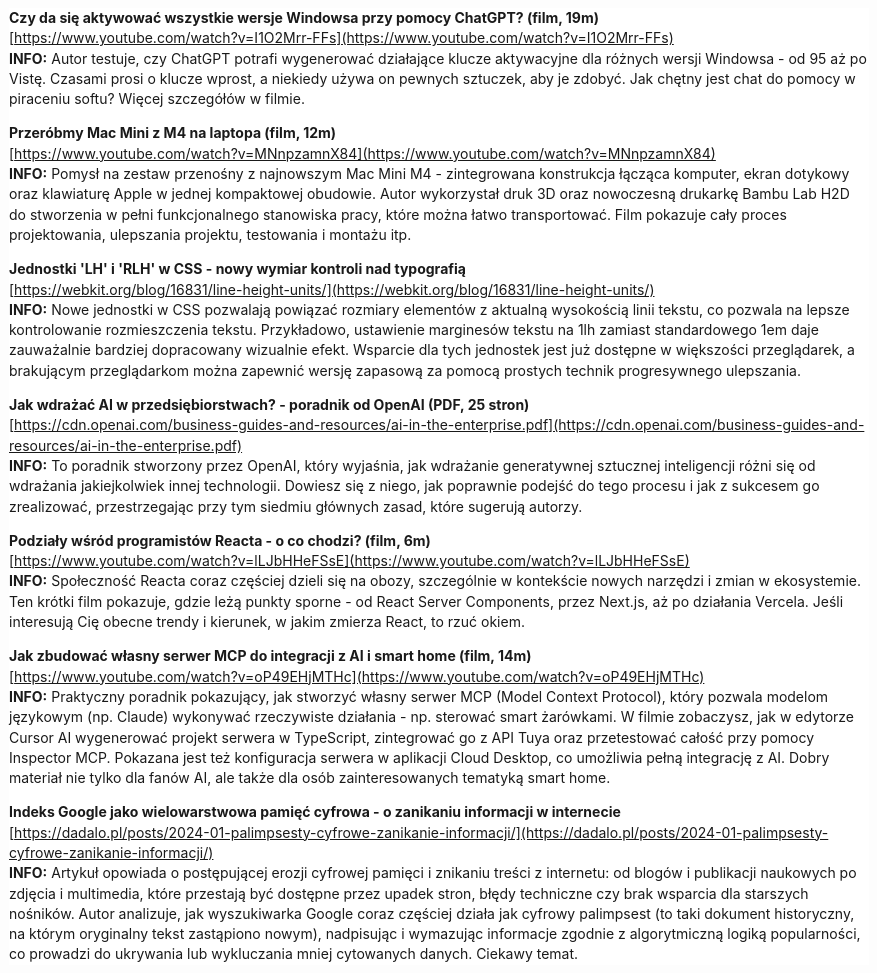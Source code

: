 **Czy da się aktywować wszystkie wersje Windowsa przy pomocy ChatGPT? (film, 19m)**  
[https://www.youtube.com/watch?v=I1O2Mrr-FFs](https://www.youtube.com/watch?v=I1O2Mrr-FFs)  
**INFO:** Autor testuje, czy ChatGPT potrafi wygenerować działające klucze aktywacyjne dla różnych wersji Windowsa - od 95 aż po Vistę. Czasami prosi o klucze wprost, a niekiedy używa on pewnych sztuczek, aby je zdobyć. Jak chętny jest chat do pomocy w piraceniu softu? Więcej szczegółów w filmie.  

**Przeróbmy Mac Mini z M4 na laptopa (film, 12m)**  
[https://www.youtube.com/watch?v=MNnpzamnX84](https://www.youtube.com/watch?v=MNnpzamnX84)  
**INFO:** Pomysł na zestaw przenośny z najnowszym Mac Mini M4 - zintegrowana konstrukcja łącząca komputer, ekran dotykowy oraz klawiaturę Apple w jednej kompaktowej obudowie. Autor wykorzystał druk 3D oraz nowoczesną drukarkę Bambu Lab H2D do stworzenia w pełni funkcjonalnego stanowiska pracy, które można łatwo transportować. Film pokazuje cały proces projektowania, ulepszania projektu, testowania i montażu itp.  

**Jednostki 'LH' i 'RLH' w CSS - nowy wymiar kontroli nad typografią**  
[https://webkit.org/blog/16831/line-height-units/](https://webkit.org/blog/16831/line-height-units/)  
**INFO:** Nowe jednostki w CSS pozwalają powiązać rozmiary elementów z aktualną wysokością linii tekstu, co pozwala na lepsze kontrolowanie rozmieszczenia tekstu. Przykładowo, ustawienie marginesów tekstu na 1lh zamiast standardowego 1em daje zauważalnie bardziej dopracowany wizualnie efekt. Wsparcie dla tych jednostek jest już dostępne w większości przeglądarek, a brakującym przeglądarkom można zapewnić wersję zapasową za pomocą prostych technik progresywnego ulepszania.  

**Jak wdrażać AI w przedsiębiorstwach? - poradnik od OpenAI (PDF, 25 stron)**  
[https://cdn.openai.com/business-guides-and-resources/ai-in-the-enterprise.pdf](https://cdn.openai.com/business-guides-and-resources/ai-in-the-enterprise.pdf)  
**INFO:** To poradnik stworzony przez OpenAI, który wyjaśnia, jak wdrażanie generatywnej sztucznej inteligencji różni się od wdrażania jakiejkolwiek innej technologii. Dowiesz się z niego, jak poprawnie podejść do tego procesu i jak z sukcesem go zrealizować, przestrzegając przy tym siedmiu głównych zasad, które sugerują autorzy.  

**Podziały wśród programistów Reacta - o co chodzi? (film, 6m)**  
[https://www.youtube.com/watch?v=lLJbHHeFSsE](https://www.youtube.com/watch?v=lLJbHHeFSsE)  
**INFO:** Społeczność Reacta coraz częściej dzieli się na obozy, szczególnie w kontekście nowych narzędzi i zmian w ekosystemie. Ten krótki film pokazuje, gdzie leżą punkty sporne - od React Server Components, przez Next.js, aż po działania Vercela. Jeśli interesują Cię obecne trendy i kierunek, w jakim zmierza React, to rzuć okiem.  

**Jak zbudować własny serwer MCP do integracji z AI i smart home (film, 14m)**  
[https://www.youtube.com/watch?v=oP49EHjMTHc](https://www.youtube.com/watch?v=oP49EHjMTHc)  
**INFO:** Praktyczny poradnik pokazujący, jak stworzyć własny serwer MCP (Model Context Protocol), który pozwala modelom językowym (np. Claude) wykonywać rzeczywiste działania - np. sterować smart żarówkami. W filmie zobaczysz, jak w edytorze Cursor AI wygenerować projekt serwera w TypeScript, zintegrować go z API Tuya oraz przetestować całość przy pomocy Inspector MCP. Pokazana jest też konfiguracja serwera w aplikacji Cloud Desktop, co umożliwia pełną integrację z AI. Dobry materiał nie tylko dla fanów AI, ale także dla osób zainteresowanych tematyką smart home.  

**Indeks Google jako wielowarstwowa pamięć cyfrowa - o zanikaniu informacji w internecie**  
[https://dadalo.pl/posts/2024-01-palimpsesty-cyfrowe-zanikanie-informacji/](https://dadalo.pl/posts/2024-01-palimpsesty-cyfrowe-zanikanie-informacji/)  
**INFO:** Artykuł opowiada o postępującej erozji cyfrowej pamięci i znikaniu treści z internetu: od blogów i publikacji naukowych po zdjęcia i multimedia, które przestają być dostępne przez upadek stron, błędy techniczne czy brak wsparcia dla starszych nośników. Autor analizuje, jak wyszukiwarka Google coraz częściej działa jak cyfrowy palimpsest (to taki dokument historyczny, na którym oryginalny tekst zastąpiono nowym), nadpisując i wymazując informacje zgodnie z algorytmiczną logiką popularności, co prowadzi do ukrywania lub wykluczania mniej cytowanych danych. Ciekawy temat.  

